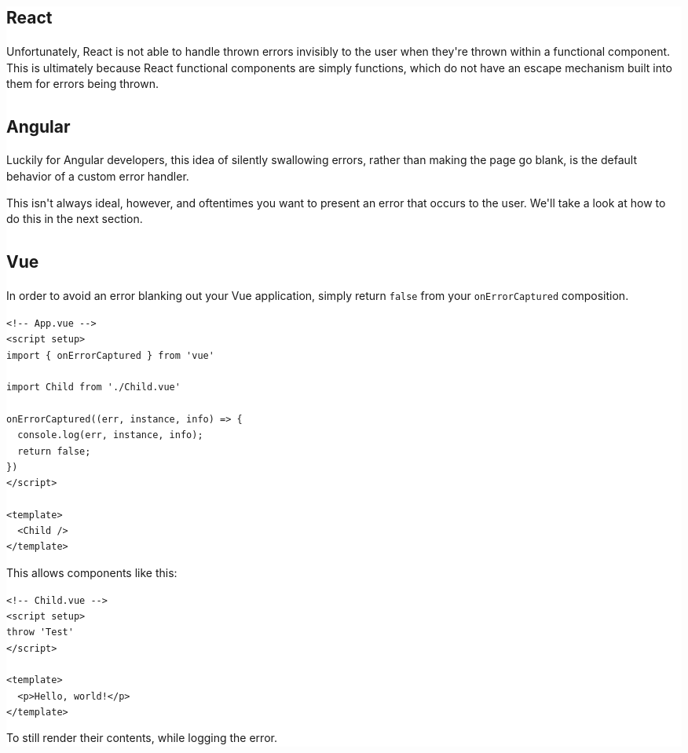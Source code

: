 

## React

Unfortunately, React is not able to handle thrown errors invisibly to the user when they're thrown within a functional component. This is ultimately because React functional components are simply functions, which do not have an escape mechanism built into them for errors being thrown.

## Angular

Luckily for Angular developers, this idea of silently swallowing errors, rather than making the page go blank, is the default behavior of a custom error handler.

This isn't always ideal, however, and oftentimes you want to present an error that occurs to the user. We'll take a look at how to do this in the next section.

## Vue

In order to avoid an error blanking out your Vue application, simply return `false` from your `onErrorCaptured` composition.

```vue
<!-- App.vue -->
<script setup>
import { onErrorCaptured } from 'vue'

import Child from './Child.vue'

onErrorCaptured((err, instance, info) => {
  console.log(err, instance, info);
  return false;
})
</script>

<template>
  <Child />
</template>
```

This allows components like this:
```vue
<!-- Child.vue -->
<script setup>
throw 'Test'
</script>

<template>
  <p>Hello, world!</p>
</template>
```

To still render their contents, while logging the error.

